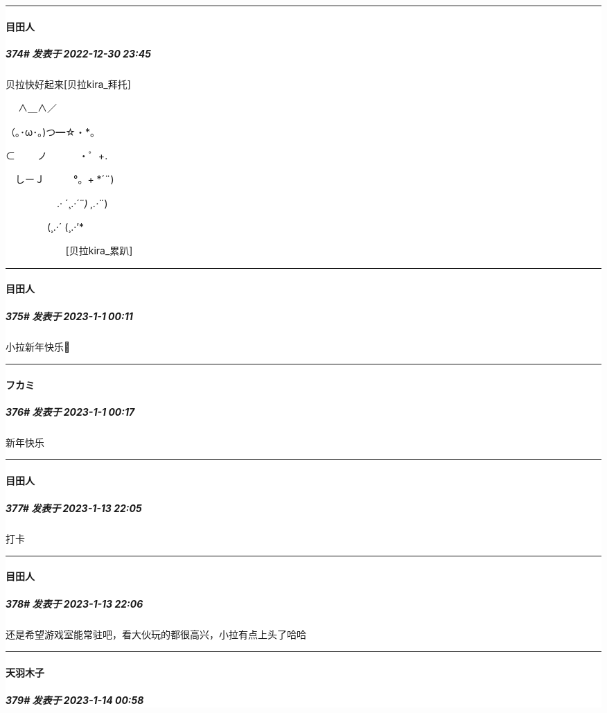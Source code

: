 

*****

####  目田人  
##### 374#       发表于 2022-12-30 23:45

贝拉快好起来[贝拉kira_拜托]

　 ∧＿∧／

（｡･ω･｡)つ━☆・*。

⊂　　 ノ 　　　・゜+.

　しーＪ　　　°。+ *´¨)

　　　 　　.· ´¸.·*´¨) ¸.·*¨)

　　　 　(¸.·´ (¸.·’*

                      [贝拉kira_累趴]



*****

####  目田人  
##### 375#       发表于 2023-1-1 00:11

小拉新年快乐🥳

*****

####  フカミ  
##### 376#       发表于 2023-1-1 00:17

新年快乐

*****

####  目田人  
##### 377#       发表于 2023-1-13 22:05

打卡

*****

####  目田人  
##### 378#       发表于 2023-1-13 22:06

还是希望游戏室能常驻吧，看大伙玩的都很高兴，小拉有点上头了哈哈



*****

####  天羽木子  
##### 379#       发表于 2023-1-14 00:58
